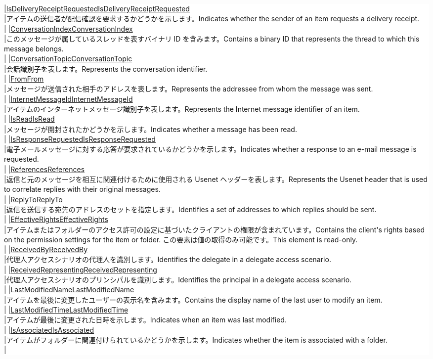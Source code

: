 |[<span data-ttu-id="e753f-191">IsDeliveryReceiptRequested</span><span class="sxs-lookup"><span data-stu-id="e753f-191">IsDeliveryReceiptRequested</span></span>](isdeliveryreceiptrequested.md) <br/> |<span data-ttu-id="e753f-192">アイテムの送信者が配信確認を要求するかどうかを示します。</span><span class="sxs-lookup"><span data-stu-id="e753f-192">Indicates whether the sender of an item requests a delivery receipt.</span></span>  <br/> |
|[<span data-ttu-id="e753f-193">ConversationIndex</span><span class="sxs-lookup"><span data-stu-id="e753f-193">ConversationIndex</span></span>](conversationindex.md) <br/> |<span data-ttu-id="e753f-194">このメッセージが属しているスレッドを表すバイナリ ID を含みます。</span><span class="sxs-lookup"><span data-stu-id="e753f-194">Contains a binary ID that represents the thread to which this message belongs.</span></span>  <br/> |
|[<span data-ttu-id="e753f-195">ConversationTopic</span><span class="sxs-lookup"><span data-stu-id="e753f-195">ConversationTopic</span></span>](conversationtopic.md) <br/> |<span data-ttu-id="e753f-196">会話識別子を表します。</span><span class="sxs-lookup"><span data-stu-id="e753f-196">Represents the conversation identifier.</span></span>  <br/> |
|[<span data-ttu-id="e753f-197">From</span><span class="sxs-lookup"><span data-stu-id="e753f-197">From</span></span>](from.md) <br/> |<span data-ttu-id="e753f-198">メッセージが送信された相手のアドレスを表します。</span><span class="sxs-lookup"><span data-stu-id="e753f-198">Represents the addressee from whom the message was sent.</span></span>  <br/> |
|[<span data-ttu-id="e753f-199">InternetMessageId</span><span class="sxs-lookup"><span data-stu-id="e753f-199">InternetMessageId</span></span>](internetmessageid.md) <br/> |<span data-ttu-id="e753f-200">アイテムのインターネットメッセージ識別子を表します。</span><span class="sxs-lookup"><span data-stu-id="e753f-200">Represents the Internet message identifier of an item.</span></span>  <br/> |
|[<span data-ttu-id="e753f-201">IsRead</span><span class="sxs-lookup"><span data-stu-id="e753f-201">IsRead</span></span>](isread.md) <br/> |<span data-ttu-id="e753f-202">メッセージが開封されたかどうかを示します。</span><span class="sxs-lookup"><span data-stu-id="e753f-202">Indicates whether a message has been read.</span></span>  <br/> |
|[<span data-ttu-id="e753f-203">IsResponseRequested</span><span class="sxs-lookup"><span data-stu-id="e753f-203">IsResponseRequested</span></span>](isresponserequested.md) <br/> |<span data-ttu-id="e753f-204">電子メールメッセージに対する応答が要求されているかどうかを示します。</span><span class="sxs-lookup"><span data-stu-id="e753f-204">Indicates whether a response to an e-mail message is requested.</span></span>  <br/> |
|[<span data-ttu-id="e753f-205">References</span><span class="sxs-lookup"><span data-stu-id="e753f-205">References</span></span>](references.md) <br/> |<span data-ttu-id="e753f-206">返信と元のメッセージを相互に関連付けるために使用される Usenet ヘッダーを表します。</span><span class="sxs-lookup"><span data-stu-id="e753f-206">Represents the Usenet header that is used to correlate replies with their original messages.</span></span>  <br/> |
|[<span data-ttu-id="e753f-207">ReplyTo</span><span class="sxs-lookup"><span data-stu-id="e753f-207">ReplyTo</span></span>](replyto.md) <br/> |<span data-ttu-id="e753f-208">返信を送信する宛先のアドレスのセットを指定します。</span><span class="sxs-lookup"><span data-stu-id="e753f-208">Identifies a set of addresses to which replies should be sent.</span></span>  <br/> |
|[<span data-ttu-id="e753f-209">EffectiveRights</span><span class="sxs-lookup"><span data-stu-id="e753f-209">EffectiveRights</span></span>](effectiverights.md) <br/> |<span data-ttu-id="e753f-210">アイテムまたはフォルダーのアクセス許可の設定に基づいたクライアントの権限が含まれています。</span><span class="sxs-lookup"><span data-stu-id="e753f-210">Contains the client's rights based on the permission settings for the item or folder.</span></span> <span data-ttu-id="e753f-211">この要素は値の取得のみ可能です。</span><span class="sxs-lookup"><span data-stu-id="e753f-211">This element is read-only.</span></span>  <br/> |
|[<span data-ttu-id="e753f-212">ReceivedBy</span><span class="sxs-lookup"><span data-stu-id="e753f-212">ReceivedBy</span></span>](receivedby.md) <br/> |<span data-ttu-id="e753f-213">代理人アクセスシナリオの代理人を識別します。</span><span class="sxs-lookup"><span data-stu-id="e753f-213">Identifies the delegate in a delegate access scenario.</span></span>  <br/> |
|[<span data-ttu-id="e753f-214">ReceivedRepresenting</span><span class="sxs-lookup"><span data-stu-id="e753f-214">ReceivedRepresenting</span></span>](receivedrepresenting.md) <br/> |<span data-ttu-id="e753f-215">代理人アクセスシナリオのプリンシパルを識別します。</span><span class="sxs-lookup"><span data-stu-id="e753f-215">Identifies the principal in a delegate access scenario.</span></span>  <br/> |
|[<span data-ttu-id="e753f-216">LastModifiedName</span><span class="sxs-lookup"><span data-stu-id="e753f-216">LastModifiedName</span></span>](lastmodifiedname.md) <br/> |<span data-ttu-id="e753f-217">アイテムを最後に変更したユーザーの表示名を含みます。</span><span class="sxs-lookup"><span data-stu-id="e753f-217">Contains the display name of the last user to modify an item.</span></span>  <br/> |
|[<span data-ttu-id="e753f-218">LastModifiedTime</span><span class="sxs-lookup"><span data-stu-id="e753f-218">LastModifiedTime</span></span>](lastmodifiedtime.md) <br/> |<span data-ttu-id="e753f-219">アイテムが最後に変更された日時を示します。</span><span class="sxs-lookup"><span data-stu-id="e753f-219">Indicates when an item was last modified.</span></span>  <br/> |
|[<span data-ttu-id="e753f-220">IsAssociated</span><span class="sxs-lookup"><span data-stu-id="e753f-220">IsAssociated</span></span>](isassociated.md) <br/> |<span data-ttu-id="e753f-221">アイテムがフォルダーに関連付けられているかどうかを示します。</span><span class="sxs-lookup"><span data-stu-id="e753f-221">Indicates whether the item is associated with a folder.</span></span>  <br/> |